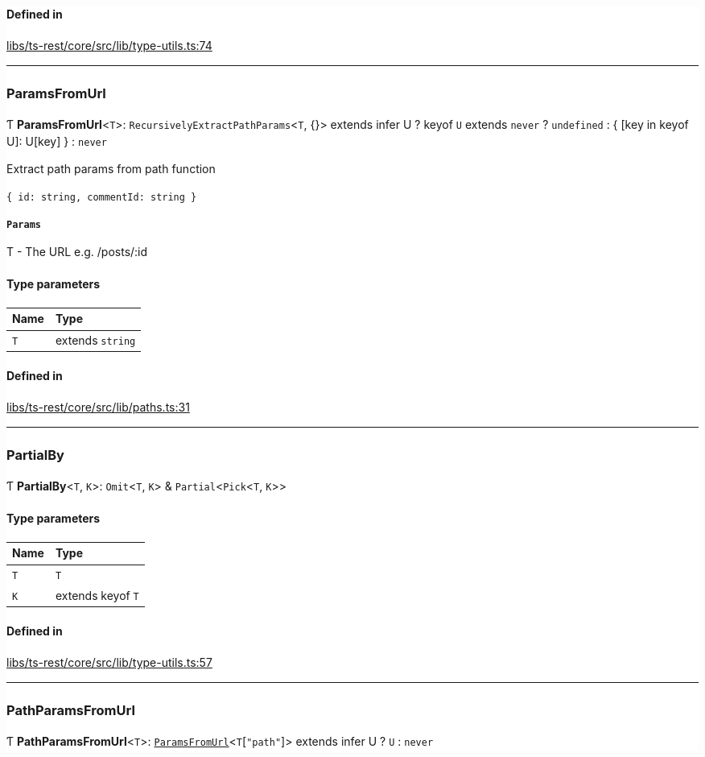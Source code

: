#### Defined in

[libs/ts-rest/core/src/lib/type-utils.ts:74](https://github.com/oliverbutler/tscont/blob/c65705a/libs/ts-rest/core/src/lib/type-utils.ts#L74)

___

### ParamsFromUrl

Ƭ **ParamsFromUrl**<`T`\>: `RecursivelyExtractPathParams`<`T`, {}\> extends infer U ? keyof `U` extends `never` ? `undefined` : { [key in keyof U]: U[key] } : `never`

Extract path params from path function

`{ id: string, commentId: string }`

**`Params`**

T - The URL e.g. /posts/:id

#### Type parameters

| Name | Type |
| :------ | :------ |
| `T` | extends `string` |

#### Defined in

[libs/ts-rest/core/src/lib/paths.ts:31](https://github.com/oliverbutler/tscont/blob/c65705a/libs/ts-rest/core/src/lib/paths.ts#L31)

___

### PartialBy

Ƭ **PartialBy**<`T`, `K`\>: `Omit`<`T`, `K`\> & `Partial`<`Pick`<`T`, `K`\>\>

#### Type parameters

| Name | Type |
| :------ | :------ |
| `T` | `T` |
| `K` | extends keyof `T` |

#### Defined in

[libs/ts-rest/core/src/lib/type-utils.ts:57](https://github.com/oliverbutler/tscont/blob/c65705a/libs/ts-rest/core/src/lib/type-utils.ts#L57)

___

### PathParamsFromUrl

Ƭ **PathParamsFromUrl**<`T`\>: [`ParamsFromUrl`](ts_rest_core.md#paramsfromurl)<`T`[``"path"``]\> extends infer U ? `U` : `never`
